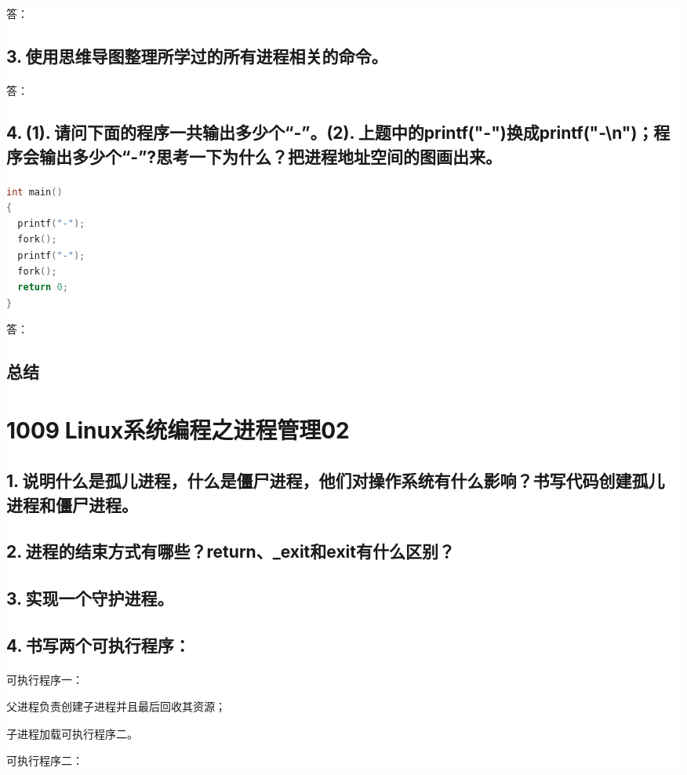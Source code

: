 答：



## 3. 使用思维导图整理所学过的所有进程相关的命令。

答：



## 4. (1). 请问下面的程序一共输出多少个“-”。(2). 上题中的printf("-")换成printf("-\n")；程序会输出多少个“-”?思考一下为什么？把进程地址空间的图画出来。

```c
int main()
{
  printf("-");
  fork();
  printf("-");
  fork();
  return 0;
}
```

答：



## 总结



# 1009 Linux系统编程之进程管理02

## 1. 说明什么是孤儿进程，什么是僵尸进程，他们对操作系统有什么影响？书写代码创建孤儿进程和僵尸进程。



## 2. 进程的结束方式有哪些？return、_exit和exit有什么区别？



## 3. 实现一个守护进程。



## 4. 书写两个可执行程序：

可执行程序一：

  父进程负责创建子进程并且最后回收其资源；

  子进程加载可执行程序二。

可执行程序二：
